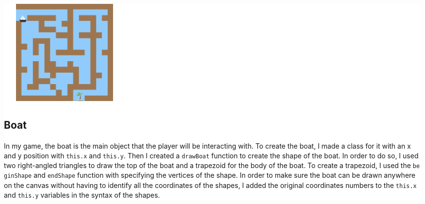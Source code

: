 <img src= "https://github.com/FatemaAlhameli/Intro-to-IM-/blob/main/New%20Maze.png" width = "250" height = "200">

## Boat 

In my game, the boat is the main object that the player will be interacting with. To create the boat, I made a class for it with an x and y position with ```this.x``` and ```this.y```. Then I created a ```drawBoat``` function to create the shape of the boat. In order to do so, I used two right-angled triangles to draw the top of the boat and a trapezoid for the body of the boat. To create a trapezoid, I used the ```beginShape``` and ```endShape``` function with specifying the vertices of the shape.  In order to make sure the boat can be drawn anywhere on the canvas without having to identify all the coordinates of the shapes, I added the original coordinates numbers to the ```this.x``` and ```this.y``` variables in the syntax of the shapes. 
